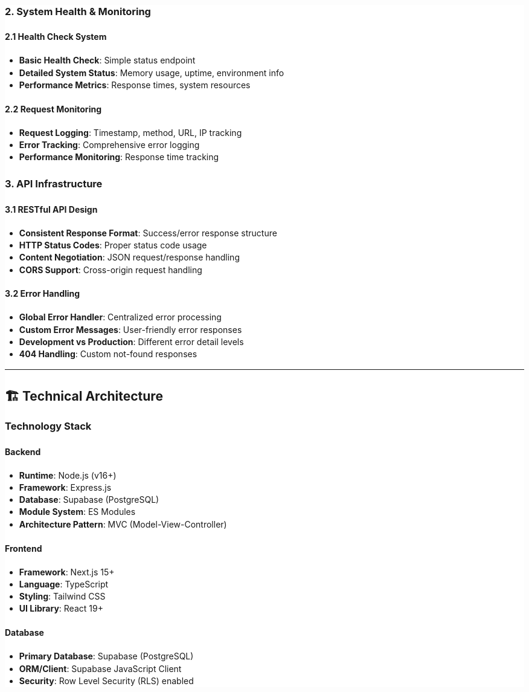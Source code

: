 ### **2. System Health & Monitoring**

#### **2.1 Health Check System**
- **Basic Health Check**: Simple status endpoint
- **Detailed System Status**: Memory usage, uptime, environment info
- **Performance Metrics**: Response times, system resources

#### **2.2 Request Monitoring**
- **Request Logging**: Timestamp, method, URL, IP tracking
- **Error Tracking**: Comprehensive error logging
- **Performance Monitoring**: Response time tracking

### **3. API Infrastructure**

#### **3.1 RESTful API Design**
- **Consistent Response Format**: Success/error response structure
- **HTTP Status Codes**: Proper status code usage
- **Content Negotiation**: JSON request/response handling
- **CORS Support**: Cross-origin request handling

#### **3.2 Error Handling**
- **Global Error Handler**: Centralized error processing
- **Custom Error Messages**: User-friendly error responses
- **Development vs Production**: Different error detail levels
- **404 Handling**: Custom not-found responses

---

## 🏗️ **Technical Architecture**

### **Technology Stack**

#### **Backend**
- **Runtime**: Node.js (v16+)
- **Framework**: Express.js
- **Database**: Supabase (PostgreSQL)
- **Module System**: ES Modules
- **Architecture Pattern**: MVC (Model-View-Controller)

#### **Frontend**
- **Framework**: Next.js 15+
- **Language**: TypeScript
- **Styling**: Tailwind CSS
- **UI Library**: React 19+

#### **Database**
- **Primary Database**: Supabase (PostgreSQL)
- **ORM/Client**: Supabase JavaScript Client
- **Security**: Row Level Security (RLS) enabled
